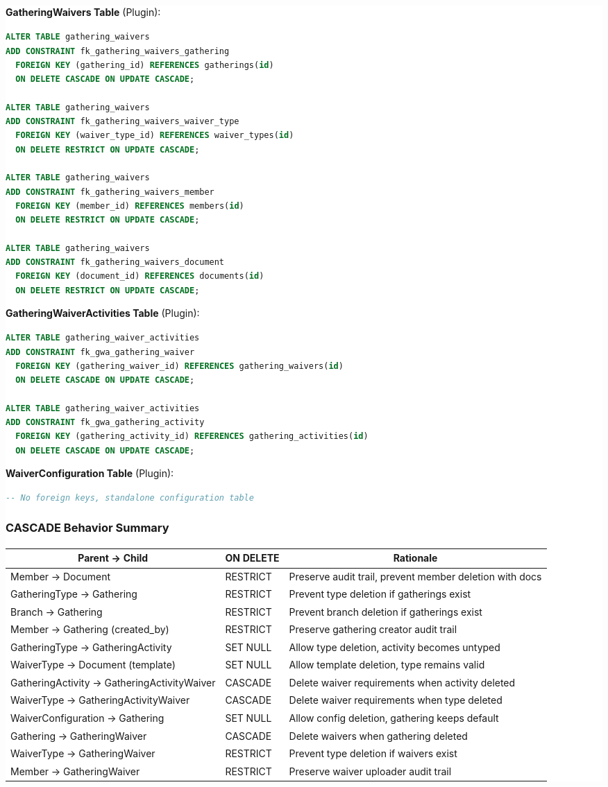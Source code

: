 **GatheringWaivers Table** (Plugin):
```sql
ALTER TABLE gathering_waivers
ADD CONSTRAINT fk_gathering_waivers_gathering 
  FOREIGN KEY (gathering_id) REFERENCES gatherings(id) 
  ON DELETE CASCADE ON UPDATE CASCADE;

ALTER TABLE gathering_waivers
ADD CONSTRAINT fk_gathering_waivers_waiver_type 
  FOREIGN KEY (waiver_type_id) REFERENCES waiver_types(id) 
  ON DELETE RESTRICT ON UPDATE CASCADE;

ALTER TABLE gathering_waivers
ADD CONSTRAINT fk_gathering_waivers_member 
  FOREIGN KEY (member_id) REFERENCES members(id) 
  ON DELETE RESTRICT ON UPDATE CASCADE;

ALTER TABLE gathering_waivers
ADD CONSTRAINT fk_gathering_waivers_document 
  FOREIGN KEY (document_id) REFERENCES documents(id) 
  ON DELETE RESTRICT ON UPDATE CASCADE;
```

**GatheringWaiverActivities Table** (Plugin):
```sql
ALTER TABLE gathering_waiver_activities
ADD CONSTRAINT fk_gwa_gathering_waiver 
  FOREIGN KEY (gathering_waiver_id) REFERENCES gathering_waivers(id) 
  ON DELETE CASCADE ON UPDATE CASCADE;

ALTER TABLE gathering_waiver_activities
ADD CONSTRAINT fk_gwa_gathering_activity 
  FOREIGN KEY (gathering_activity_id) REFERENCES gathering_activities(id) 
  ON DELETE CASCADE ON UPDATE CASCADE;
```

**WaiverConfiguration Table** (Plugin):
```sql
-- No foreign keys, standalone configuration table
```

### CASCADE Behavior Summary

| Parent → Child                          | ON DELETE    | Rationale                                                |
|-----------------------------------------|--------------|----------------------------------------------------------|
| Member → Document                       | RESTRICT     | Preserve audit trail, prevent member deletion with docs |
| GatheringType → Gathering               | RESTRICT     | Prevent type deletion if gatherings exist                |
| Branch → Gathering                      | RESTRICT     | Prevent branch deletion if gatherings exist              |
| Member → Gathering (created_by)         | RESTRICT     | Preserve gathering creator audit trail                   |
| GatheringType → GatheringActivity       | SET NULL     | Allow type deletion, activity becomes untyped            |
| WaiverType → Document (template)        | SET NULL     | Allow template deletion, type remains valid              |
| GatheringActivity → GatheringActivityWaiver | CASCADE  | Delete waiver requirements when activity deleted         |
| WaiverType → GatheringActivityWaiver    | CASCADE      | Delete waiver requirements when type deleted             |
| WaiverConfiguration → Gathering         | SET NULL     | Allow config deletion, gathering keeps default           |
| Gathering → GatheringWaiver             | CASCADE      | Delete waivers when gathering deleted                    |
| WaiverType → GatheringWaiver            | RESTRICT     | Prevent type deletion if waivers exist                   |
| Member → GatheringWaiver                | RESTRICT     | Preserve waiver uploader audit trail                     |